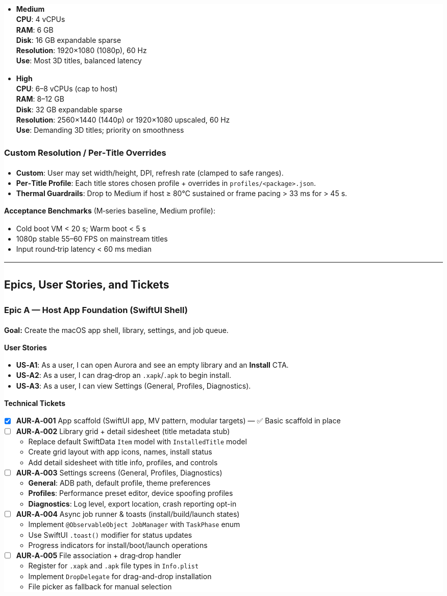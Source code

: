 - **Medium**  
  **CPU**: 4 vCPUs  
  **RAM**: 6 GB  
  **Disk**: 16 GB expandable sparse  
  **Resolution**: 1920×1080 (1080p), 60 Hz  
  **Use**: Most 3D titles, balanced latency

- **High**  
  **CPU**: 6–8 vCPUs (cap to host)  
  **RAM**: 8–12 GB  
  **Disk**: 32 GB expandable sparse  
  **Resolution**: 2560×1440 (1440p) or 1920×1080 upscaled, 60 Hz  
  **Use**: Demanding 3D titles; priority on smoothness

### Custom Resolution / Per‑Title Overrides
- **Custom**: User may set width/height, DPI, refresh rate (clamped to safe ranges).  
- **Per‑Title Profile**: Each title stores chosen profile + overrides in `profiles/<package>.json`.
- **Thermal Guardrails**: Drop to Medium if host ≥ 80°C sustained or frame pacing > 33 ms for > 45 s.

**Acceptance Benchmarks** (M‑series baseline, Medium profile):
- Cold boot VM < 20 s; Warm boot < 5 s
- 1080p stable 55–60 FPS on mainstream titles
- Input round‑trip latency < 60 ms median

---

## Epics, User Stories, and Tickets

### Epic A — Host App Foundation (SwiftUI Shell)
**Goal:** Create the macOS app shell, library, settings, and job queue.

**User Stories**
- **US‑A1**: As a user, I can open Aurora and see an empty library and an **Install** CTA.
- **US‑A2**: As a user, I can drag‑drop an `.xapk`/`.apk` to begin install.
- **US‑A3**: As a user, I can view Settings (General, Profiles, Diagnostics).

**Technical Tickets**
- [x] **AUR‑A‑001** App scaffold (SwiftUI app, MV pattern, modular targets) — ✅ Basic scaffold in place
- [ ] **AUR‑A‑002** Library grid + detail sidesheet (title metadata stub)
  - Replace default SwiftData `Item` model with `InstalledTitle` model
  - Create grid layout with app icons, names, install status
  - Add detail sidesheet with title info, profiles, and controls
- [ ] **AUR‑A‑003** Settings screens (General, Profiles, Diagnostics)
  - **General**: ADB path, default profile, theme preferences
  - **Profiles**: Performance preset editor, device spoofing profiles
  - **Diagnostics**: Log level, export location, crash reporting opt-in
- [ ] **AUR‑A‑004** Async job runner & toasts (install/build/launch states)
  - Implement `@ObservableObject JobManager` with `TaskPhase` enum
  - Use SwiftUI `.toast()` modifier for status updates
  - Progress indicators for install/boot/launch operations
- [ ] **AUR‑A‑005** File association + drag‑drop handler
  - Register for `.xapk` and `.apk` file types in `Info.plist`
  - Implement `DropDelegate` for drag-and-drop installation
  - File picker as fallback for manual selection
